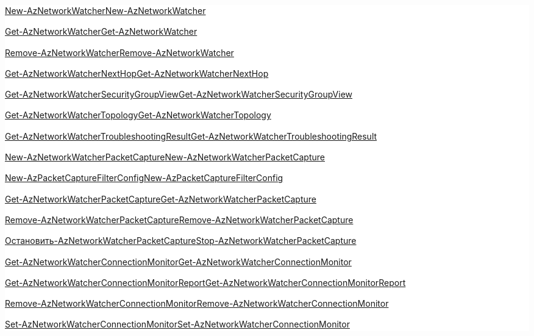 [<span data-ttu-id="3c632-153">New-AzNetworkWatcher</span><span class="sxs-lookup"><span data-stu-id="3c632-153">New-AzNetworkWatcher</span></span>](./New-AzNetworkWatcher.md)

[<span data-ttu-id="3c632-154">Get-AzNetworkWatcher</span><span class="sxs-lookup"><span data-stu-id="3c632-154">Get-AzNetworkWatcher</span></span>](./Get-AzNetworkWatcher.md)

[<span data-ttu-id="3c632-155">Remove-AzNetworkWatcher</span><span class="sxs-lookup"><span data-stu-id="3c632-155">Remove-AzNetworkWatcher</span></span>](./Remove-AzNetworkWatcher.md)

[<span data-ttu-id="3c632-156">Get-AzNetworkWatcherNextHop</span><span class="sxs-lookup"><span data-stu-id="3c632-156">Get-AzNetworkWatcherNextHop</span></span>](./Get-AzNetworkWatcherNextHop.md)

[<span data-ttu-id="3c632-157">Get-AzNetworkWatcherSecurityGroupView</span><span class="sxs-lookup"><span data-stu-id="3c632-157">Get-AzNetworkWatcherSecurityGroupView</span></span>](./Get-AzNetworkWatcherSecurityGroupView.md)

[<span data-ttu-id="3c632-158">Get-AzNetworkWatcherTopology</span><span class="sxs-lookup"><span data-stu-id="3c632-158">Get-AzNetworkWatcherTopology</span></span>](./Get-AzNetworkWatcherTopology.md)

[<span data-ttu-id="3c632-159">Get-AzNetworkWatcherTroubleshootingResult</span><span class="sxs-lookup"><span data-stu-id="3c632-159">Get-AzNetworkWatcherTroubleshootingResult</span></span>](./Get-AzNetworkWatcherTroubleshootingResult.md)

[<span data-ttu-id="3c632-160">New-AzNetworkWatcherPacketCapture</span><span class="sxs-lookup"><span data-stu-id="3c632-160">New-AzNetworkWatcherPacketCapture</span></span>](./New-AzNetworkWatcherPacketCapture.md)

[<span data-ttu-id="3c632-161">New-AzPacketCaptureFilterConfig</span><span class="sxs-lookup"><span data-stu-id="3c632-161">New-AzPacketCaptureFilterConfig</span></span>](./New-AzPacketCaptureFilterConfig.md)

[<span data-ttu-id="3c632-162">Get-AzNetworkWatcherPacketCapture</span><span class="sxs-lookup"><span data-stu-id="3c632-162">Get-AzNetworkWatcherPacketCapture</span></span>](./Get-AzNetworkWatcherPacketCapture.md)

[<span data-ttu-id="3c632-163">Remove-AzNetworkWatcherPacketCapture</span><span class="sxs-lookup"><span data-stu-id="3c632-163">Remove-AzNetworkWatcherPacketCapture</span></span>](./Remove-AzNetworkWatcherPacketCapture.md)

[<span data-ttu-id="3c632-164">Остановить-AzNetworkWatcherPacketCapture</span><span class="sxs-lookup"><span data-stu-id="3c632-164">Stop-AzNetworkWatcherPacketCapture</span></span>](./Stop-AzNetworkWatcherPacketCapture.md)

[<span data-ttu-id="3c632-165">Get-AzNetworkWatcherConnectionMonitor</span><span class="sxs-lookup"><span data-stu-id="3c632-165">Get-AzNetworkWatcherConnectionMonitor</span></span>](./Get-AzNetworkWatcherConnectionMonitor.md)

[<span data-ttu-id="3c632-166">Get-AzNetworkWatcherConnectionMonitorReport</span><span class="sxs-lookup"><span data-stu-id="3c632-166">Get-AzNetworkWatcherConnectionMonitorReport</span></span>](./Get-AzNetworkWatcherConnectionMonitorReport.md)

[<span data-ttu-id="3c632-167">Remove-AzNetworkWatcherConnectionMonitor</span><span class="sxs-lookup"><span data-stu-id="3c632-167">Remove-AzNetworkWatcherConnectionMonitor</span></span>](./Remove-AzNetworkWatcherConnectionMonitor.md)

[<span data-ttu-id="3c632-168">Set-AzNetworkWatcherConnectionMonitor</span><span class="sxs-lookup"><span data-stu-id="3c632-168">Set-AzNetworkWatcherConnectionMonitor</span></span>](./Set-AzNetworkWatcherConnectionMonitor.md)
